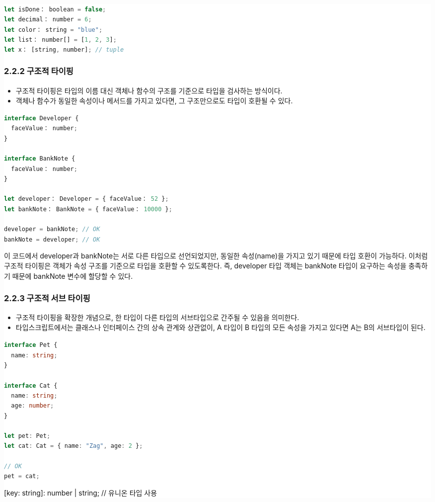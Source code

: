 ```typescript
let isDone： boolean = false;
let decimal： number = 6;
let color： string = "blue";
let list： number[] = [1, 2, 3];
let x： [string, number]; // tuple
```

### 2.2.2 구조적 타이핑

- 구조적 타이핑은 타입의 이름 대신 객체나 함수의 구조를 기준으로 타입을 검사하는 방식이다.
- 객체나 함수가 동일한 속성이나 메서드를 가지고 있다면, 그 구조만으로도 타입이 호환될 수 있다.

```typescript
interface Developer {
  faceValue： number;
}

interface BankNote {
  faceValue： number;
}

let developer： Developer = { faceValue： 52 };
let bankNote： BankNote = { faceValue： 10000 };

developer = bankNote; // OK
bankNote = developer; // OK
```

이 코드에서 developer과 bankNote는 서로 다른 타입으로 선언되었지만, 동일한 속성(name)을 가지고 있기 때문에 타입 호환이 가능하다. 이처럼 구조적 타이핑은 객체가 속성 구조를 기준으로 타입을 호환할 수 있도록한다. 즉, developer 타입 객체는 bankNote 타입이 요구하는 속성을 충족하기 때문에 bankNote 변수에 할당할 수 있다.

### 2.2.3 구조적 서브 타이핑

- 구조적 타이핑을 확장한 개념으로, 한 타입이 다른 타입의 서브타입으로 간주될 수 있음을 의미한다.
- 타입스크립트에서는 클래스나 인터페이스 간의 상속 관계와 상관없이, A 타입이 B 타입의 모든 속성을 가지고 있다면 A는 B의 서브타입이 된다.

```typescript
interface Pet {
  name: string;
}

interface Cat {
  name: string;
  age: number;
}

let pet: Pet;
let cat: Cat = { name: "Zag", age: 2 };

// OK
pet = cat;
```


  [key: string]: number | string; // 유니온 타입 사용